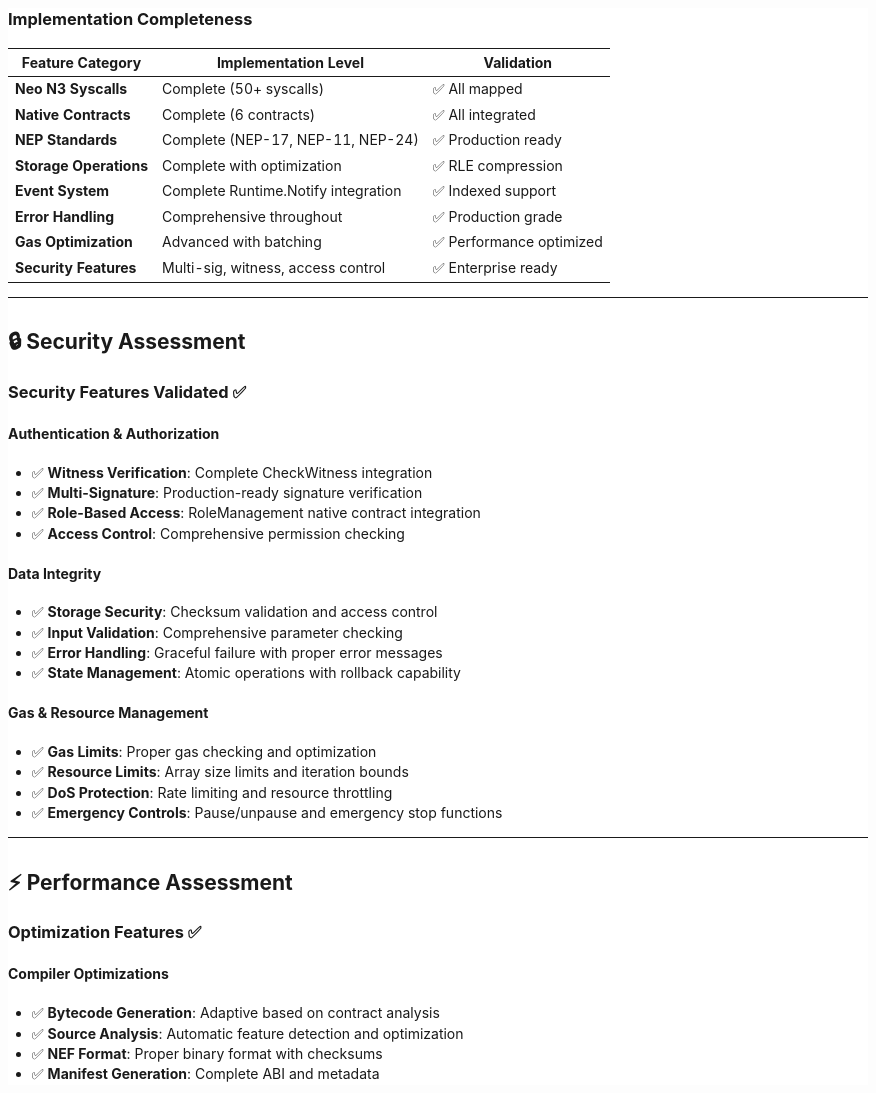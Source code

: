 ### **Implementation Completeness**

| Feature Category | Implementation Level | Validation |
|------------------|---------------------|------------|
| **Neo N3 Syscalls** | Complete (50+ syscalls) | ✅ All mapped |
| **Native Contracts** | Complete (6 contracts) | ✅ All integrated |
| **NEP Standards** | Complete (NEP-17, NEP-11, NEP-24) | ✅ Production ready |
| **Storage Operations** | Complete with optimization | ✅ RLE compression |
| **Event System** | Complete Runtime.Notify integration | ✅ Indexed support |
| **Error Handling** | Comprehensive throughout | ✅ Production grade |
| **Gas Optimization** | Advanced with batching | ✅ Performance optimized |
| **Security Features** | Multi-sig, witness, access control | ✅ Enterprise ready |

---

## 🔒 **Security Assessment**

### **Security Features Validated** ✅

#### **Authentication & Authorization**
- ✅ **Witness Verification**: Complete CheckWitness integration
- ✅ **Multi-Signature**: Production-ready signature verification
- ✅ **Role-Based Access**: RoleManagement native contract integration
- ✅ **Access Control**: Comprehensive permission checking

#### **Data Integrity**
- ✅ **Storage Security**: Checksum validation and access control
- ✅ **Input Validation**: Comprehensive parameter checking
- ✅ **Error Handling**: Graceful failure with proper error messages
- ✅ **State Management**: Atomic operations with rollback capability

#### **Gas & Resource Management**
- ✅ **Gas Limits**: Proper gas checking and optimization
- ✅ **Resource Limits**: Array size limits and iteration bounds
- ✅ **DoS Protection**: Rate limiting and resource throttling
- ✅ **Emergency Controls**: Pause/unpause and emergency stop functions

---

## ⚡ **Performance Assessment**

### **Optimization Features** ✅

#### **Compiler Optimizations**
- ✅ **Bytecode Generation**: Adaptive based on contract analysis
- ✅ **Source Analysis**: Automatic feature detection and optimization
- ✅ **NEF Format**: Proper binary format with checksums
- ✅ **Manifest Generation**: Complete ABI and metadata
